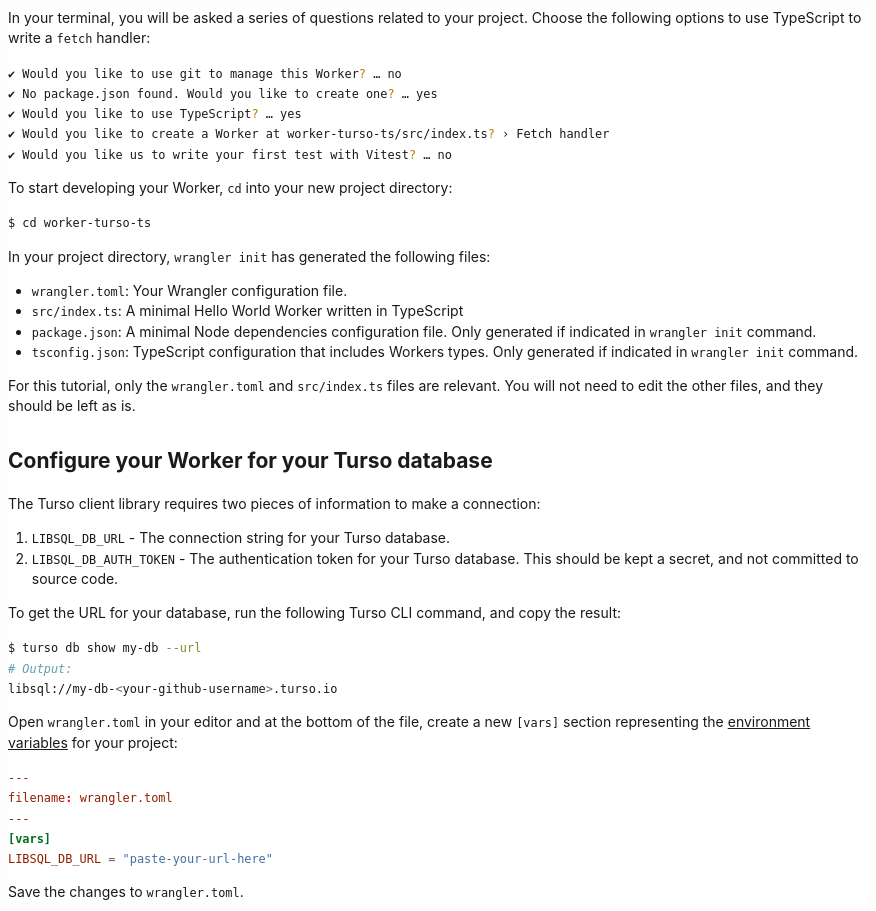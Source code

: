 In your terminal, you will be asked a series of questions related to your project. Choose the following options to use TypeScript to write a `fetch` handler:

```sh
✔ Would you like to use git to manage this Worker? … no
✔ No package.json found. Would you like to create one? … yes
✔ Would you like to use TypeScript? … yes
✔ Would you like to create a Worker at worker-turso-ts/src/index.ts? › Fetch handler
✔ Would you like us to write your first test with Vitest? … no
```

To start developing your Worker, `cd` into your new project directory:

```sh
$ cd worker-turso-ts
```

In your project directory, `wrangler init` has generated the following files:

* `wrangler.toml`: Your Wrangler configuration file.
* `src/index.ts`: A minimal Hello World Worker written in TypeScript
* `package.json`: A minimal Node dependencies configuration file. Only generated if indicated in `wrangler init` command.
* `tsconfig.json`: TypeScript configuration that includes Workers types. Only generated if indicated in `wrangler init` command.

For this tutorial, only the `wrangler.toml` and `src/index.ts` files are relevant. You will not need to edit the other files, and they should be left as is.

## Configure your Worker for your Turso database

The Turso client library requires two pieces of information to make a connection:

1. `LIBSQL_DB_URL` - The connection string for your Turso database.
2. `LIBSQL_DB_AUTH_TOKEN` - The authentication token for your Turso database. This should be kept a secret, and not committed to source code.

To get the URL for your database, run the following Turso CLI command, and copy the result:

```sh
$ turso db show my-db --url
# Output:
libsql://my-db-<your-github-username>.turso.io
```

Open `wrangler.toml` in your editor and at the bottom of the file, create a new `[vars]` section representing the [environment variables](/workers/platform/environment-variables/) for your project:

```toml
---
filename: wrangler.toml
---
[vars]
LIBSQL_DB_URL = "paste-your-url-here"
```

Save the changes to `wrangler.toml`.
